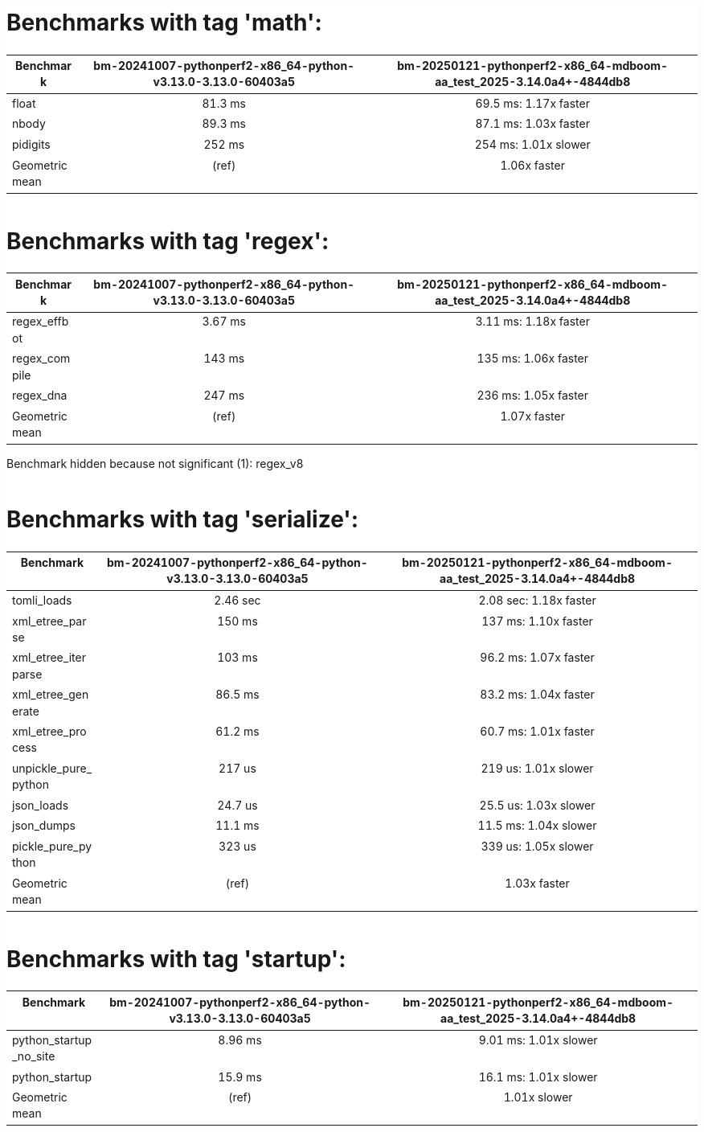 Benchmarks with tag 'math':
===========================

| Benchmark      | bm-20241007-pythonperf2-x86_64-python-v3.13.0-3.13.0-60403a5 | bm-20250121-pythonperf2-x86_64-mdboom-aa_test_2025-3.14.0a4+-4844db8 |
|----------------|:------------------------------------------------------------:|:--------------------------------------------------------------------:|
| float          | 81.3 ms                                                      | 69.5 ms: 1.17x faster                                                |
| nbody          | 89.3 ms                                                      | 87.1 ms: 1.03x faster                                                |
| pidigits       | 252 ms                                                       | 254 ms: 1.01x slower                                                 |
| Geometric mean | (ref)                                                        | 1.06x faster                                                         |

Benchmarks with tag 'regex':
============================

| Benchmark      | bm-20241007-pythonperf2-x86_64-python-v3.13.0-3.13.0-60403a5 | bm-20250121-pythonperf2-x86_64-mdboom-aa_test_2025-3.14.0a4+-4844db8 |
|----------------|:------------------------------------------------------------:|:--------------------------------------------------------------------:|
| regex_effbot   | 3.67 ms                                                      | 3.11 ms: 1.18x faster                                                |
| regex_compile  | 143 ms                                                       | 135 ms: 1.06x faster                                                 |
| regex_dna      | 247 ms                                                       | 236 ms: 1.05x faster                                                 |
| Geometric mean | (ref)                                                        | 1.07x faster                                                         |

Benchmark hidden because not significant (1): regex_v8

Benchmarks with tag 'serialize':
================================

| Benchmark            | bm-20241007-pythonperf2-x86_64-python-v3.13.0-3.13.0-60403a5 | bm-20250121-pythonperf2-x86_64-mdboom-aa_test_2025-3.14.0a4+-4844db8 |
|----------------------|:------------------------------------------------------------:|:--------------------------------------------------------------------:|
| tomli_loads          | 2.46 sec                                                     | 2.08 sec: 1.18x faster                                               |
| xml_etree_parse      | 150 ms                                                       | 137 ms: 1.10x faster                                                 |
| xml_etree_iterparse  | 103 ms                                                       | 96.2 ms: 1.07x faster                                                |
| xml_etree_generate   | 86.5 ms                                                      | 83.2 ms: 1.04x faster                                                |
| xml_etree_process    | 61.2 ms                                                      | 60.7 ms: 1.01x faster                                                |
| unpickle_pure_python | 217 us                                                       | 219 us: 1.01x slower                                                 |
| json_loads           | 24.7 us                                                      | 25.5 us: 1.03x slower                                                |
| json_dumps           | 11.1 ms                                                      | 11.5 ms: 1.04x slower                                                |
| pickle_pure_python   | 323 us                                                       | 339 us: 1.05x slower                                                 |
| Geometric mean       | (ref)                                                        | 1.03x faster                                                         |

Benchmarks with tag 'startup':
==============================

| Benchmark              | bm-20241007-pythonperf2-x86_64-python-v3.13.0-3.13.0-60403a5 | bm-20250121-pythonperf2-x86_64-mdboom-aa_test_2025-3.14.0a4+-4844db8 |
|------------------------|:------------------------------------------------------------:|:--------------------------------------------------------------------:|
| python_startup_no_site | 8.96 ms                                                      | 9.01 ms: 1.01x slower                                                |
| python_startup         | 15.9 ms                                                      | 16.1 ms: 1.01x slower                                                |
| Geometric mean         | (ref)                                                        | 1.01x slower                                                         |
